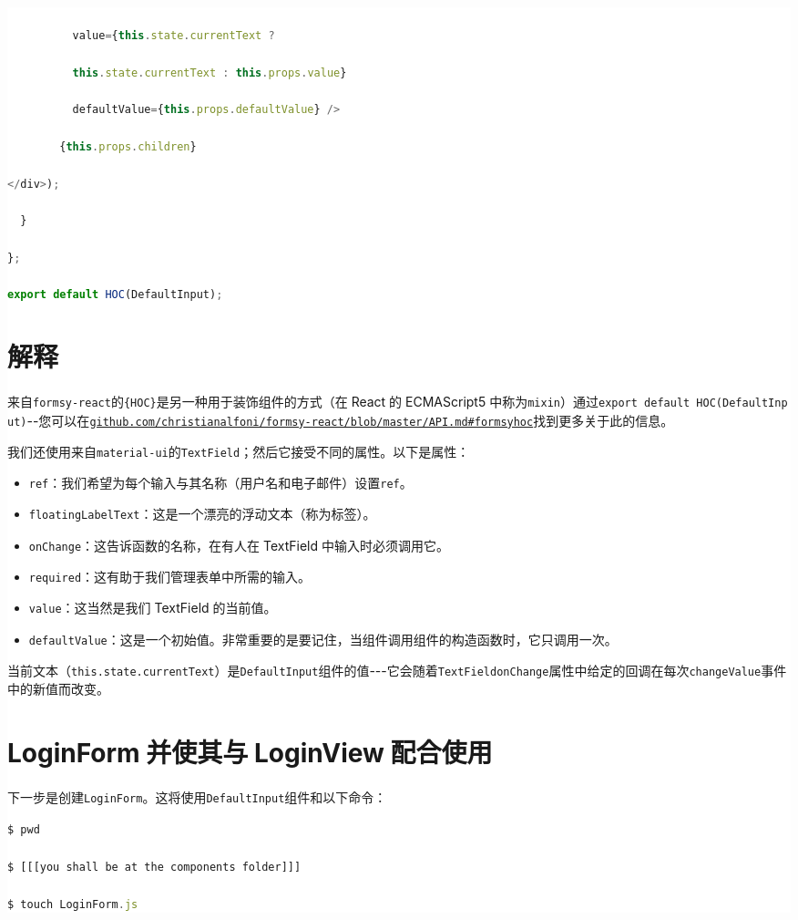 ```jsx

          value={this.state.currentText ?  

          this.state.currentText : this.props.value} 

          defaultValue={this.props.defaultValue} /> 

        {this.props.children} 

</div>); 

  } 

}; 

export default HOC(DefaultInput);

```

# 解释

来自`formsy-react`的`{HOC}`是另一种用于装饰组件的方式（在 React 的 ECMAScript5 中称为`mixin`）通过`export default HOC(DefaultInput)`--您可以在[`github.com/christianalfoni/formsy-react/blob/master/API.md#formsyhoc`](https://github.com/christianalfoni/formsy-react/blob/master/API.md#formsyhoc)找到更多关于此的信息。

我们还使用来自`material-ui`的`TextField`；然后它接受不同的属性。以下是属性：

+   `ref`：我们希望为每个输入与其名称（用户名和电子邮件）设置`ref`。

+   `floatingLabelText`：这是一个漂亮的浮动文本（称为标签）。

+   `onChange`：这告诉函数的名称，在有人在 TextField 中输入时必须调用它。

+   `required`：这有助于我们管理表单中所需的输入。

+   `value`：这当然是我们 TextField 的当前值。

+   `defaultValue`：这是一个初始值。非常重要的是要记住，当组件调用组件的构造函数时，它只调用一次。

当前文本（`this.state.currentText`）是`DefaultInput`组件的值---它会随着`TextFieldonChange`属性中给定的回调在每次`changeValue`事件中的新值而改变。

# LoginForm 并使其与 LoginView 配合使用

下一步是创建`LoginForm`。这将使用`DefaultInput`组件和以下命令：

```jsx
$ pwd

$ [[[you shall be at the components folder]]]

$ touch LoginForm.js

```
